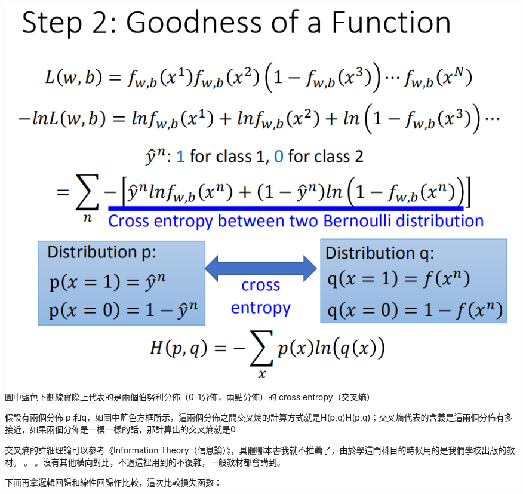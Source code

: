 ![](res/chapter11-6.png)

圖中藍色下劃線實際上代表的是兩個伯努利分佈（0-1分佈，兩點分佈）的 cross entropy（交叉熵）

假設有兩個分佈
p 和q，如圖中藍色方框所示，這兩個分佈之間交叉熵的計算方式就是H(p,q)H(p,q)；交叉熵代表的含義是這兩個分佈有多接近，如果兩個分佈是一模一樣的話，那計算出的交叉熵就是0

交叉熵的詳細理論可以參考《Information Theory（信息論）》，具體哪本書我就不推薦了，由於學這門科目的時候用的是我們學校出版的教材。 。 。沒有其他橫向對比，不過這裡用到的不復雜，一般教材都會講到。

下面再拿邏輯回歸和線性回歸作比較，這次比較損失函數：
